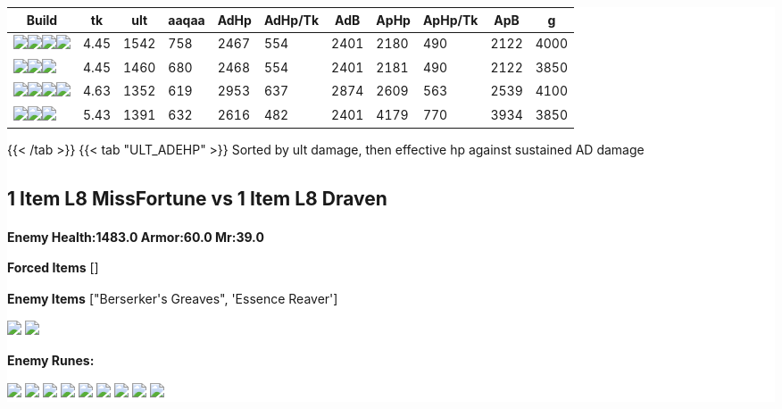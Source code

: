 



 Build |tk|ult|aaqaa|AdHp|AdHp/Tk|AdB|ApHp|ApHp/Tk|ApB|g
-|-|-|-|-|-|-|-|-|-|-
![](/item/6699.png)![](/item/1001.png)![](/item/1055.png)![](/item/1036.png)|4.45|1542|758|2467|554|2401|2180|490|2122|4000
![](/item/3508.png)![](/item/1001.png)![](/item/1055.png)|4.45|1460|680|2468|554|2401|2181|490|2122|3850
![](/item/3073.png)![](/item/1001.png)![](/item/1055.png)![](/item/1036.png)|4.63|1352|619|2953|637|2874|2609|563|2539|4100
![](/item/3156.png)![](/item/1001.png)![](/item/1055.png)|5.43|1391|632|2616|482|2401|4179|770|3934|3850
{{< /tab >}}
{{< tab "ULT_ADEHP" >}}
Sorted by ult damage, then effective hp against sustained AD damage
## 1 Item L8 MissFortune vs 1 Item L8 Draven

**Enemy Health:1483.0 Armor:60.0 Mr:39.0**


**Forced Items** []








**Enemy Items** ["Berserker's Greaves", 'Essence Reaver']





![](/item/3006.png)
![](/item/3508.png)



**Enemy Runes:**





![](/Styles/Precision/PressTheAttack/PressTheAttack.png)
![](/Styles/Precision/Triumph.png)
![](/Styles/Precision/LegendBloodline/LegendBloodline.png)
![](/Styles/Sorcery/LastStand/LastStand.png)
![](/Styles/Domination/EyeballCollection/EyeballCollection.png)
![](/Styles/Domination/TreasureHunter/TreasureHunter.png)
![](/StatMods/StatModsAttackSpeedIcon.png)
![](/StatMods/StatModsAdaptiveForceIcon.png)
![](/StatMods/StatModsHealthScalingIcon.png)
